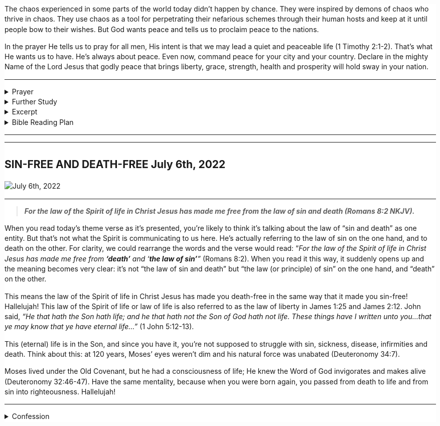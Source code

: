 The chaos experienced in some parts of the world today didn’t happen by chance. They were inspired by demons of chaos who thrive in chaos. They use chaos as a tool for perpetrating their nefarious schemes through their human hosts and keep at it until people bow to their wishes. But God wants peace and tells us to proclaim peace to the nations.

In the prayer He tells us to pray for all men, His intent is that we may lead a quiet and peaceable life (1 Timothy 2:1\-2\). That’s what He wants us to have. He’s always about peace. Even now, command peace for your city and your country. Declare in the mighty Name of the Lord Jesus that godly peace that brings liberty, grace, strength, health and prosperity will hold sway in your nation.



---  
<details><summary>Prayer</summary></details>

<details><summary>Further Study</summary></details>

<details><summary>Excerpt</summary></details>

<details><summary>Bible Reading Plan</summary></details>

---
---

## SIN-FREE AND DEATH-FREE July 6th, 2022
![July 6th, 2022](https://rhapsodyofrealities.b-cdn.net/app/dailyarticle/aug-22-day-6-sin-free-and-death-free.jpg)

 ---

>***For the law of the Spirit of life in Christ Jesus has made me free from the law of sin and death (Romans 8:2 NKJV).***

When you read today’s theme verse as it’s presented, you’re likely to think it’s talking about the law of “sin and death” as one entity. But that’s not what the Spirit is communicating to us here. He’s actually referring to the law of sin on the one hand, and to death on the other. For clarity, we could rearrange the words and the verse would read: “*For the law of the Spirit of life in Christ Jesus has made me free from **‘death’** and ‘**the law of sin’**”* (Romans 8:2\). When you read it this way, it suddenly opens up and the meaning becomes very clear: it’s not “the law of sin and death” but “the law (or principle) of sin” on the one hand, and “death” on the other.

This means the law of the Spirit of life in Christ Jesus has made you death\-free in the same way that it made you sin\-free! Hallelujah! This law of the Spirit of life or law of life is also referred to as the law of liberty in James 1:25 and James 2:12\. John said, *“He that hath the Son hath life; and he that hath not the Son of God hath not life. These things have I written unto you…that ye may know that ye have eternal life…”* (1 John 5:12\-13\).

This (eternal) life is in the Son, and since you have it, you’re not supposed to struggle with sin, sickness, disease, infirmities and death. Think about this: at 120 years, Moses’ eyes weren’t dim and his natural force was unabated (Deuteronomy 34:7\).

Moses lived under the Old Covenant, but he had a consciousness of life; He knew the Word of God invigorates and makes alive (Deuteronomy 32:46\-47\). Have the same mentality, because when you were born again, you passed from death to life and from sin into righteousness. Hallelujah!



---  
<details><summary>Confession</summary></details>
